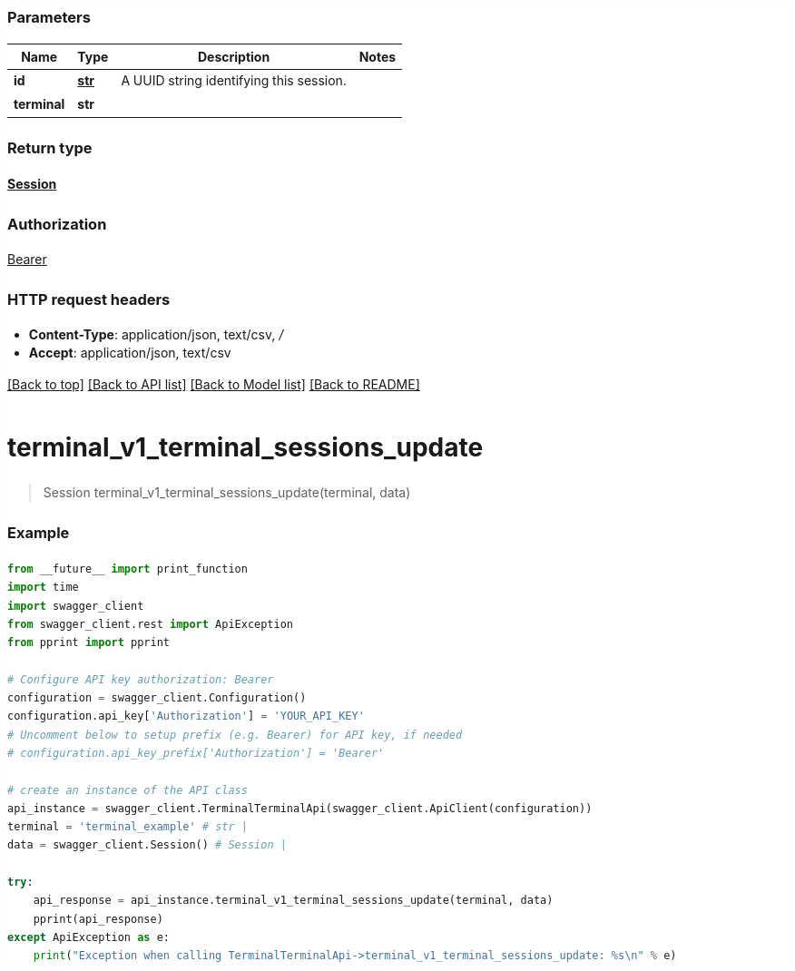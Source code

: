 ### Parameters

Name | Type | Description  | Notes
------------- | ------------- | ------------- | -------------
 **id** | [**str**](.md)| A UUID string identifying this session. | 
 **terminal** | **str**|  | 

### Return type

[**Session**](Session.md)

### Authorization

[Bearer](../README.md#Bearer)

### HTTP request headers

 - **Content-Type**: application/json, text/csv, */*
 - **Accept**: application/json, text/csv

[[Back to top]](#) [[Back to API list]](../README.md#documentation-for-api-endpoints) [[Back to Model list]](../README.md#documentation-for-models) [[Back to README]](../README.md)

# **terminal_v1_terminal_sessions_update**
> Session terminal_v1_terminal_sessions_update(terminal, data)





### Example
```python
from __future__ import print_function
import time
import swagger_client
from swagger_client.rest import ApiException
from pprint import pprint

# Configure API key authorization: Bearer
configuration = swagger_client.Configuration()
configuration.api_key['Authorization'] = 'YOUR_API_KEY'
# Uncomment below to setup prefix (e.g. Bearer) for API key, if needed
# configuration.api_key_prefix['Authorization'] = 'Bearer'

# create an instance of the API class
api_instance = swagger_client.TerminalTerminalApi(swagger_client.ApiClient(configuration))
terminal = 'terminal_example' # str | 
data = swagger_client.Session() # Session | 

try:
    api_response = api_instance.terminal_v1_terminal_sessions_update(terminal, data)
    pprint(api_response)
except ApiException as e:
    print("Exception when calling TerminalTerminalApi->terminal_v1_terminal_sessions_update: %s\n" % e)
```
